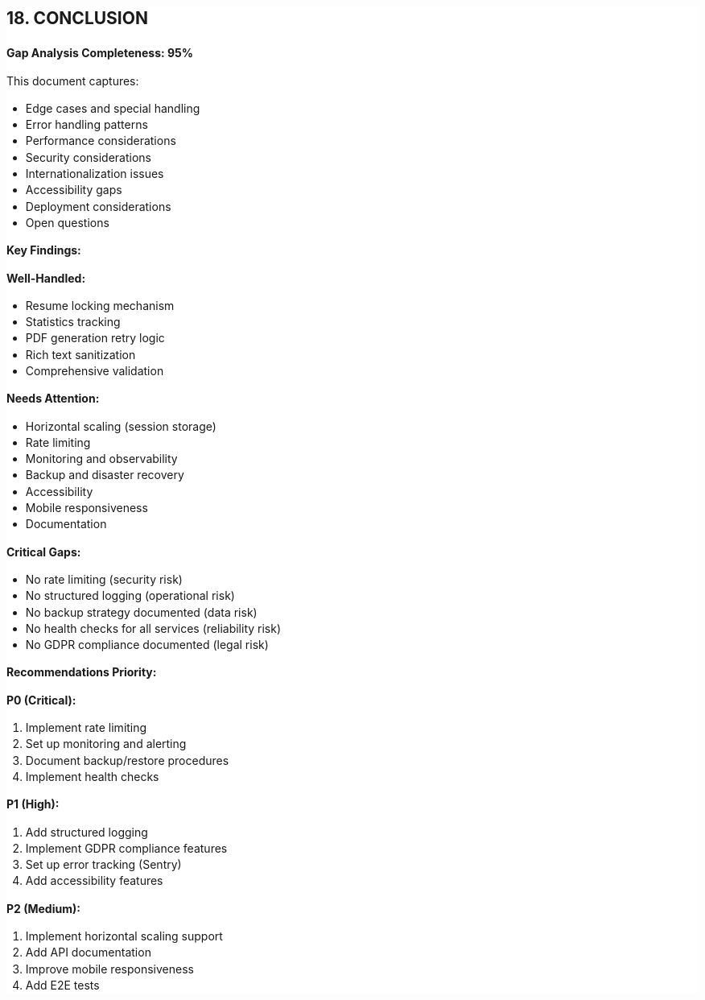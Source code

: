 
## 18. CONCLUSION

**Gap Analysis Completeness: 95%**

This document captures:
- Edge cases and special handling
- Error handling patterns
- Performance considerations
- Security considerations
- Internationalization issues
- Accessibility gaps
- Deployment considerations
- Open questions

**Key Findings:**

**Well-Handled:**
- Resume locking mechanism
- Statistics tracking
- PDF generation retry logic
- Rich text sanitization
- Comprehensive validation

**Needs Attention:**
- Horizontal scaling (session storage)
- Rate limiting
- Monitoring and observability
- Backup and disaster recovery
- Accessibility
- Mobile responsiveness
- Documentation

**Critical Gaps:**
- No rate limiting (security risk)
- No structured logging (operational risk)
- No backup strategy documented (data risk)
- No health checks for all services (reliability risk)
- No GDPR compliance documented (legal risk)

**Recommendations Priority:**

**P0 (Critical):**
1. Implement rate limiting
2. Set up monitoring and alerting
3. Document backup/restore procedures
4. Implement health checks

**P1 (High):**
1. Add structured logging
2. Implement GDPR compliance features
3. Set up error tracking (Sentry)
4. Add accessibility features

**P2 (Medium):**
1. Implement horizontal scaling support
2. Add API documentation
3. Improve mobile responsiveness
4. Add E2E tests
